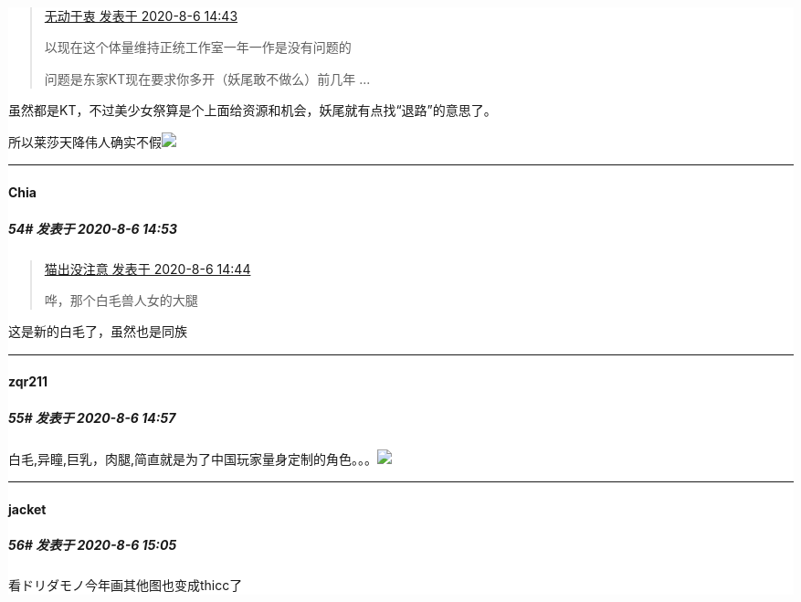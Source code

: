 

<blockquote><a href="httphttps://bbs.saraba1st.com/2b/forum.php?mod=redirect&amp;goto=findpost&amp;pid=48336345&amp;ptid=1953393" target="_blank">无动于衷 发表于 2020-8-6 14:43</a>

以现在这个体量维持正统工作室一年一作是没有问题的


问题是东家KT现在要求你多开（妖尾敢不做么）前几年 ...</blockquote>
虽然都是KT，不过美少女祭算是个上面给资源和机会，妖尾就有点找“退路”的意思了。


所以莱莎天降伟人确实不假<img src="https://static.saraba1st.com/image/smiley/face2017/068.png" referrerpolicy="no-referrer">







*****

####  Chia  
##### 54#       发表于 2020-8-6 14:53



<blockquote><a href="httphttps://bbs.saraba1st.com/2b/forum.php?mod=redirect&amp;goto=findpost&amp;pid=48336363&amp;ptid=1953393" target="_blank">猫出没注意 发表于 2020-8-6 14:44</a>

哗，那个白毛兽人女的大腿</blockquote>
这是新的白毛了，虽然也是同族







*****

####  zqr211  
##### 55#       发表于 2020-8-6 14:57




白毛,异瞳,巨乳，肉腿,简直就是为了中国玩家量身定制的角色。。。<img src="https://static.saraba1st.com/image/smiley/face2017/072.png" referrerpolicy="no-referrer">







*****

####  jacket  
##### 56#       发表于 2020-8-6 15:05




看ドリダモノ今年画其他图也变成thicc了



